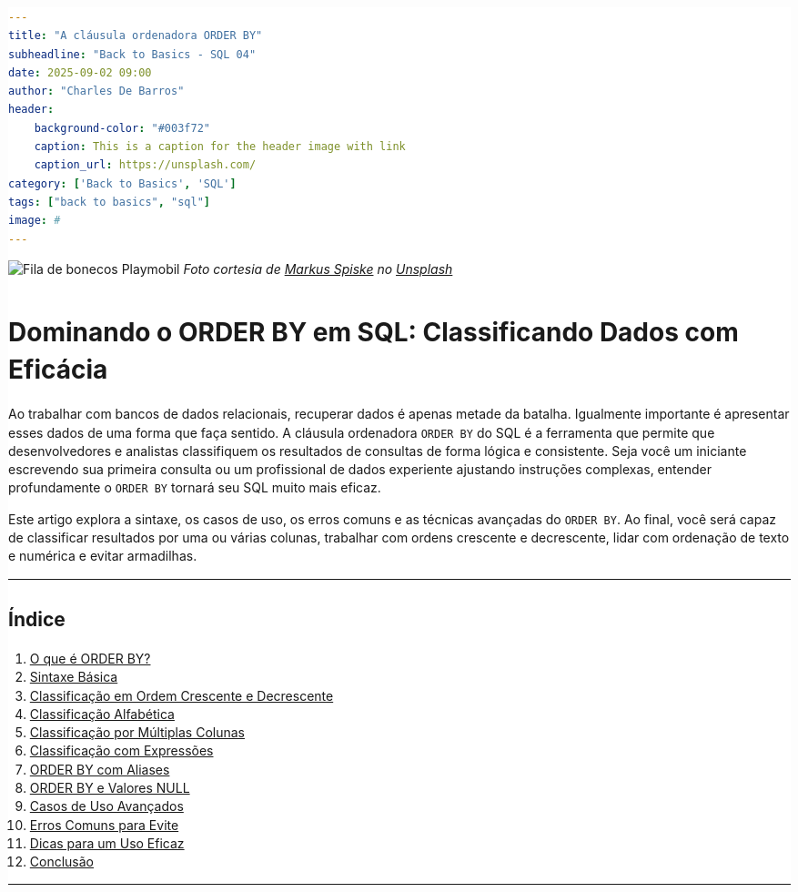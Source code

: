```yaml
---
title: "A cláusula ordenadora ORDER BY"
subheadline: "Back to Basics - SQL 04"
date: 2025-09-02 09:00
author: "Charles De Barros"
header: 
    background-color: "#003f72"
    caption: This is a caption for the header image with link
    caption_url: https://unsplash.com/
category: ['Back to Basics', 'SQL']
tags: ["back to basics", "sql"]
image: #
---
```


![Fila de bonecos Playmobil](https://res.cloudinary.com/charlesdebarros/image/upload/v1756800373/markus-spiske-qodjMu0byZ8-unsplash_hopf7p.jpg)
<em>Foto cortesia de  <a href="https://unsplash.com/@markusspiske?utm_content=creditCopyText&utm_medium=referral&utm_source=unsplash">Markus Spiske</a> no <a href="https://unsplash.com/photos/red-yellow-and-blue-lego-blocks-qodjMu0byZ8?utm_content=creditCopyText&utm_medium=referral&utm_source=unsplash">Unsplash</a></em>
      
# Dominando o <span class="sql-statement-headline">ORDER BY</span> em SQL: Classificando Dados com Eficácia

Ao trabalhar com bancos de dados relacionais, recuperar dados é apenas metade da batalha. Igualmente importante é apresentar esses dados de uma forma que faça sentido. A cláusula ordenadora `ORDER BY` do SQL é a ferramenta que permite que desenvolvedores e analistas classifiquem os resultados de consultas de forma lógica e consistente. Seja você um iniciante escrevendo sua primeira consulta ou um profissional de dados experiente ajustando instruções complexas, entender profundamente o `ORDER BY` tornará seu SQL muito mais eficaz.

Este artigo explora a sintaxe, os casos de uso, os erros comuns e as técnicas avançadas do `ORDER BY`. Ao final, você será capaz de classificar resultados por uma ou várias colunas, trabalhar com ordens crescente e decrescente, lidar com ordenação de texto e numérica e evitar armadilhas.

---

## Índice
1. [O que é ORDER BY?](#o-que-e-ordenar-por)
2. [Sintaxe Básica](#sintaxe-básica)
3. [Classificação em Ordem Crescente e Decrescente](#classificação-em-ordem-crescente-e-decrescente)
4. [Classificação Alfabética](#classificação-alfabética)
5. [Classificação por Múltiplas Colunas](#classificação-por-múltiplas-colunas)
6. [Classificação com Expressões](#classificação-com-expressões)
7. [ORDER BY com Aliases](#order-by-com-aliases)
8. [ORDER BY e Valores NULL](#order-by-e-valores-nulos)
9. [Casos de Uso Avançados](#casos-de-uso-avançados)
10. [Erros Comuns para Evite](#erros-comuns-a-evitar)
11. [Dicas para um Uso Eficaz](#dicas-para-um-uso-eficaz)
12. [Conclusão](#conclusão)

---